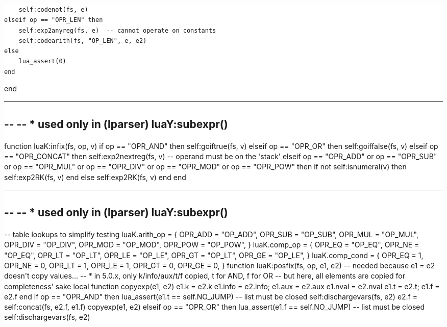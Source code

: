 		self:codenot(fs, e)
	elseif op == "OPR_LEN" then
		self:exp2anyreg(fs, e)  -- cannot operate on constants
		self:codearith(fs, "OP_LEN", e, e2)
	else
		lua_assert(0)
	end
end

------------------------------------------------------------------------
--
-- * used only in (lparser) luaY:subexpr()
------------------------------------------------------------------------
function luaK:infix(fs, op, v)
	if op == "OPR_AND" then
		self:goiftrue(fs, v)
	elseif op == "OPR_OR" then
		self:goiffalse(fs, v)
	elseif op == "OPR_CONCAT" then
		self:exp2nextreg(fs, v)  -- operand must be on the 'stack'
	elseif op == "OPR_ADD" or op == "OPR_SUB" or
		op == "OPR_MUL" or op == "OPR_DIV" or
		op == "OPR_MOD" or op == "OPR_POW" then
		if not self:isnumeral(v) then self:exp2RK(fs, v) end
	else
		self:exp2RK(fs, v)
	end
end

------------------------------------------------------------------------
--
-- * used only in (lparser) luaY:subexpr()
------------------------------------------------------------------------
-- table lookups to simplify testing
luaK.arith_op = {
	OPR_ADD = "OP_ADD", OPR_SUB = "OP_SUB", OPR_MUL = "OP_MUL",
	OPR_DIV = "OP_DIV", OPR_MOD = "OP_MOD", OPR_POW = "OP_POW",
}
luaK.comp_op = {
	OPR_EQ = "OP_EQ", OPR_NE = "OP_EQ", OPR_LT = "OP_LT",
	OPR_LE = "OP_LE", OPR_GT = "OP_LT", OPR_GE = "OP_LE",
}
luaK.comp_cond = {
	OPR_EQ = 1, OPR_NE = 0, OPR_LT = 1,
	OPR_LE = 1, OPR_GT = 0, OPR_GE = 0,
}
function luaK:posfix(fs, op, e1, e2)
	-- needed because e1 = e2 doesn't copy values...
	-- * in 5.0.x, only k/info/aux/t/f copied, t for AND, f for OR
	--   but here, all elements are copied for completeness' sake
	local function copyexp(e1, e2)
		e1.k = e2.k
		e1.info = e2.info; e1.aux = e2.aux
		e1.nval = e2.nval
		e1.t = e2.t; e1.f = e2.f
	end
	if op == "OPR_AND" then
		lua_assert(e1.t == self.NO_JUMP)  -- list must be closed
		self:dischargevars(fs, e2)
		e2.f = self:concat(fs, e2.f, e1.f)
		copyexp(e1, e2)
	elseif op == "OPR_OR" then
		lua_assert(e1.f == self.NO_JUMP)  -- list must be closed
		self:dischargevars(fs, e2)